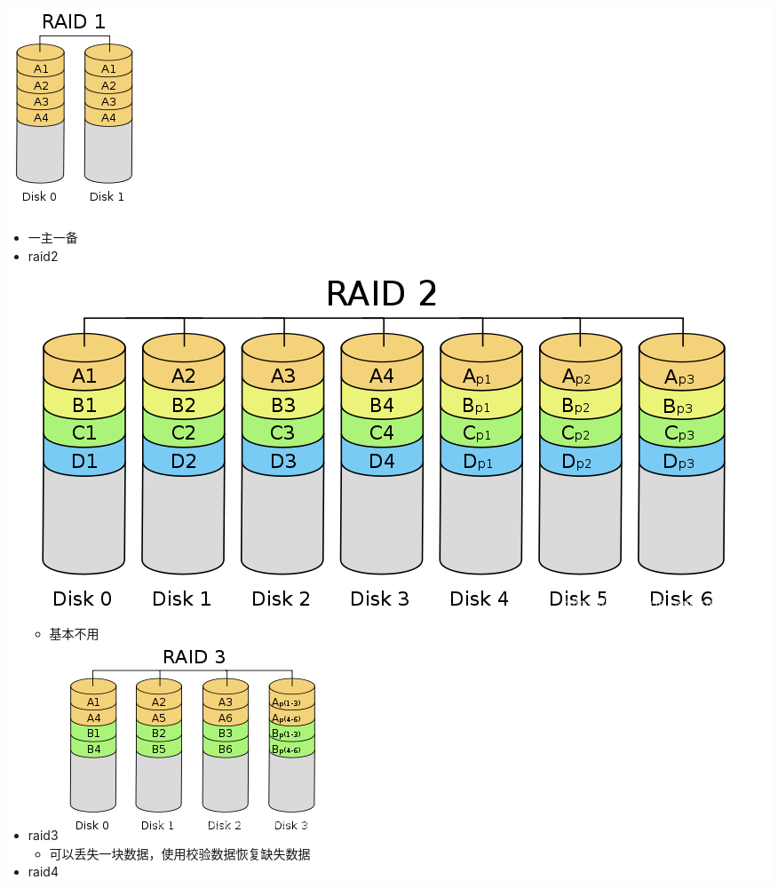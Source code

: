   ![raid1](./img/18.png "raid1")
  * 一主一备
* raid2
  ![raid2](./img/19.png "")
  * 基本不用
* raid3
  ![raid3](./img/20.png "raid3")
  * 可以丢失一块数据，使用校验数据恢复缺失数据
* raid4